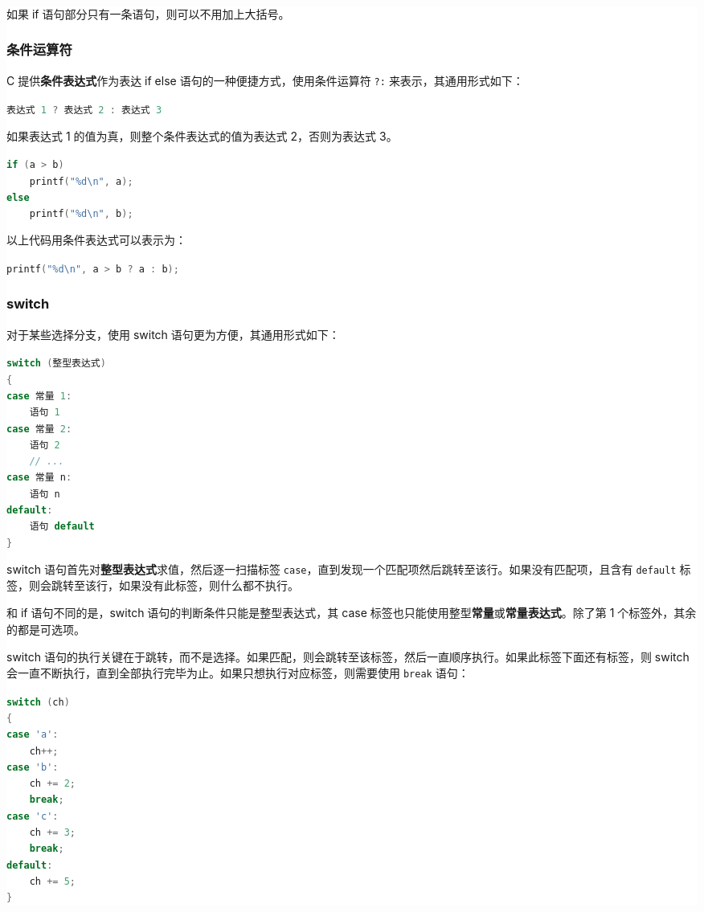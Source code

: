 如果 if 语句部分只有一条语句，则可以不用加上大括号。

### 条件运算符

C 提供**条件表达式**作为表达 if else 语句的一种便捷方式，使用条件运算符 `?:` 来表示，其通用形式如下：

```c
表达式 1 ? 表达式 2 : 表达式 3
```

如果表达式 1 的值为真，则整个条件表达式的值为表达式 2，否则为表达式 3。

```c
if (a > b)
    printf("%d\n", a);
else
    printf("%d\n", b);
```

以上代码用条件表达式可以表示为：

```c
printf("%d\n", a > b ? a : b);
```

### switch

对于某些选择分支，使用 switch 语句更为方便，其通用形式如下：

```c
switch (整型表达式)
{
case 常量 1:
    语句 1
case 常量 2:
    语句 2
    // ...
case 常量 n:
    语句 n
default:
    语句 default
}
```

switch 语句首先对**整型表达式**求值，然后逐一扫描标签 `case`，直到发现一个匹配项然后跳转至该行。如果没有匹配项，且含有 `default` 标签，则会跳转至该行，如果没有此标签，则什么都不执行。

和 if 语句不同的是，switch 语句的判断条件只能是整型表达式，其 case 标签也只能使用整型**常量**或**常量表达式**。除了第 1 个标签外，其余的都是可选项。

switch 语句的执行关键在于跳转，而不是选择。如果匹配，则会跳转至该标签，然后一直顺序执行。如果此标签下面还有标签，则 switch 会一直不断执行，直到全部执行完毕为止。如果只想执行对应标签，则需要使用 `break` 语句：

```c
switch (ch)
{
case 'a':
    ch++;
case 'b':
    ch += 2;
    break;
case 'c':
    ch += 3;
    break;
default:
    ch += 5;
}
```

